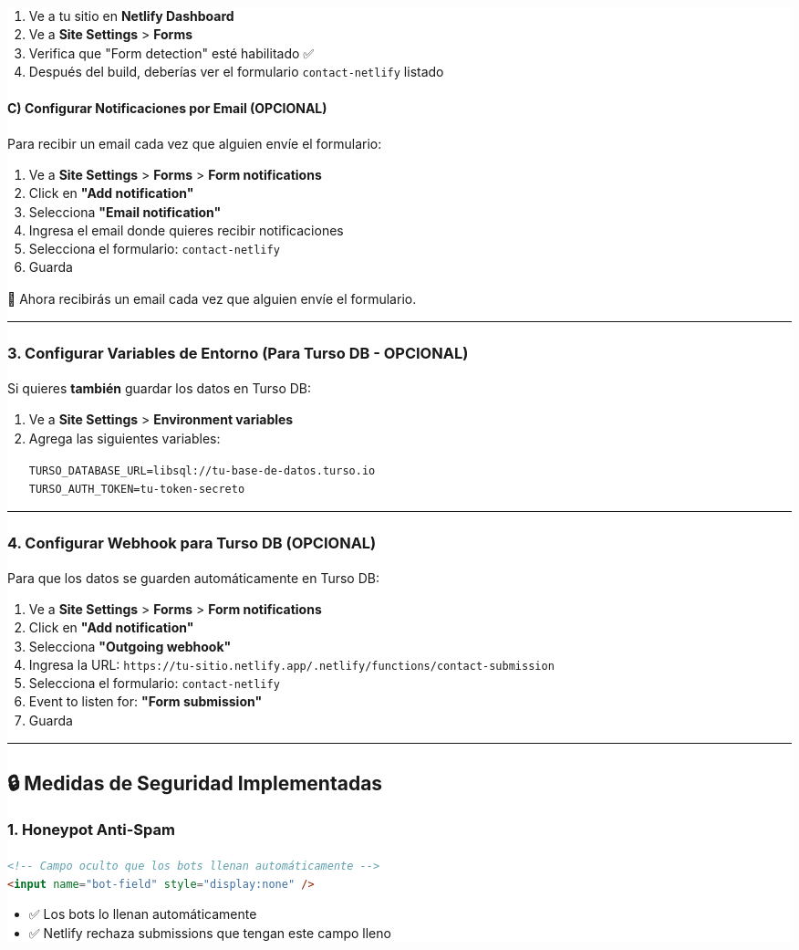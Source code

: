 1. Ve a tu sitio en **Netlify Dashboard**
2. Ve a **Site Settings** > **Forms**
3. Verifica que "Form detection" esté habilitado ✅
4. Después del build, deberías ver el formulario `contact-netlify` listado

#### C) Configurar Notificaciones por Email (OPCIONAL)

Para recibir un email cada vez que alguien envíe el formulario:

1. Ve a **Site Settings** > **Forms** > **Form notifications**
2. Click en **"Add notification"**
3. Selecciona **"Email notification"**
4. Ingresa el email donde quieres recibir notificaciones
5. Selecciona el formulario: `contact-netlify`
6. Guarda

📧 Ahora recibirás un email cada vez que alguien envíe el formulario.

---

### 3. Configurar Variables de Entorno (Para Turso DB - OPCIONAL)

Si quieres **también** guardar los datos en Turso DB:

1. Ve a **Site Settings** > **Environment variables**
2. Agrega las siguientes variables:
   ```
   TURSO_DATABASE_URL=libsql://tu-base-de-datos.turso.io
   TURSO_AUTH_TOKEN=tu-token-secreto
   ```

---

### 4. Configurar Webhook para Turso DB (OPCIONAL)

Para que los datos se guarden automáticamente en Turso DB:

1. Ve a **Site Settings** > **Forms** > **Form notifications**
2. Click en **"Add notification"**
3. Selecciona **"Outgoing webhook"**
4. Ingresa la URL: `https://tu-sitio.netlify.app/.netlify/functions/contact-submission`
5. Selecciona el formulario: `contact-netlify`
6. Event to listen for: **"Form submission"**
7. Guarda

---

## 🔒 Medidas de Seguridad Implementadas

### 1. **Honeypot Anti-Spam**
```html
<!-- Campo oculto que los bots llenan automáticamente -->
<input name="bot-field" style="display:none" />
```
- ✅ Los bots lo llenan automáticamente
- ✅ Netlify rechaza submissions que tengan este campo lleno
